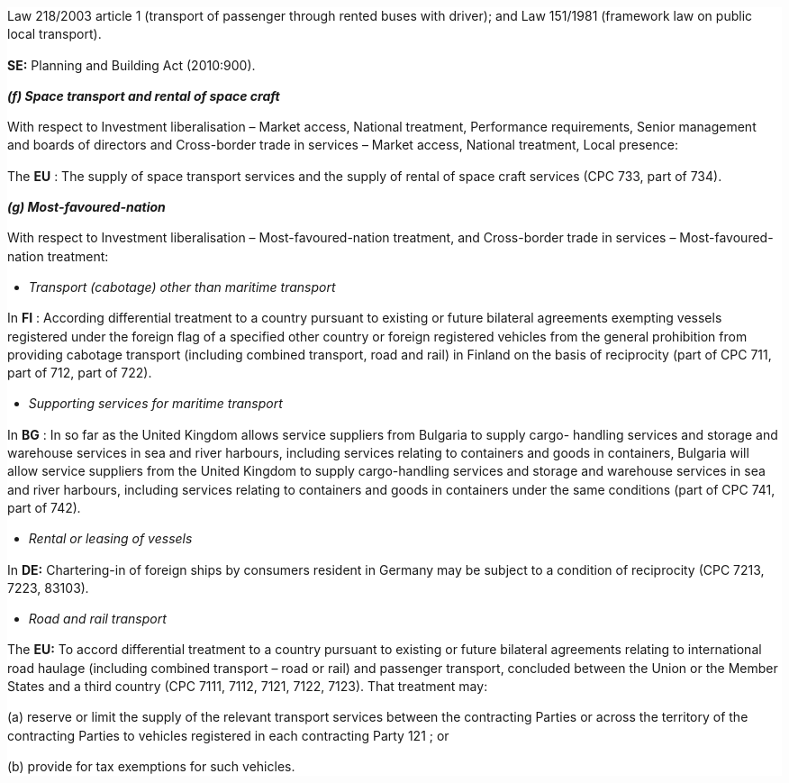 Law 218/2003 article 1 (transport of passenger through rented buses with driver); and Law 151/1981
(framework law on public local transport).

**SE:** Planning and Building Act (2010:900).

**_(f) Space transport and rental of space craft_**

With respect to Investment liberalisation – Market access, National treatment, Performance
requirements, Senior management and boards of directors and Cross-border trade in services –
Market access, National treatment, Local presence:

The **EU** : The supply of space transport services and the supply of rental of space craft services (CPC
733, part of 734).

**_(g) Most-favoured-nation_**


With respect to Investment liberalisation – Most-favoured-nation treatment, and Cross-border trade
in services – Most-favoured-nation treatment:

- _Transport (cabotage) other than maritime transport_

In **FI** : According differential treatment to a country pursuant to existing or future bilateral
agreements exempting vessels registered under the foreign flag of a specified other country or
foreign registered vehicles from the general prohibition from providing cabotage transport
(including combined transport, road and rail) in Finland on the basis of reciprocity (part of CPC 711,
part of 712, part of 722).

- _Supporting services for maritime transport_

In **BG** : In so far as the United Kingdom allows service suppliers from Bulgaria to supply cargo-
handling services and storage and warehouse services in sea and river harbours, including services
relating to containers and goods in containers, Bulgaria will allow service suppliers from the United
Kingdom to supply cargo-handling services and storage and warehouse services in sea and river
harbours, including services relating to containers and goods in containers under the same
conditions (part of CPC 741, part of 742)_._

- _Rental or leasing of vessels_

In **DE:** Chartering-in of foreign ships by consumers resident in Germany may be subject to a
condition of reciprocity (CPC 7213, 7223, 83103)_._

- _Road and rail transport_

The **EU:** To accord differential treatment to a country pursuant to existing or future bilateral
agreements relating to international road haulage (including combined transport – road or rail) and
passenger transport, concluded between the Union or the Member States and a third country (CPC
7111, 7112, 7121, 7122, 7123). That treatment may:

(a) reserve or limit the supply of the relevant transport services between the contracting Parties or
across the territory of the contracting Parties to vehicles registered in each contracting Party 121 ; or

(b) provide for tax exemptions for such vehicles.
